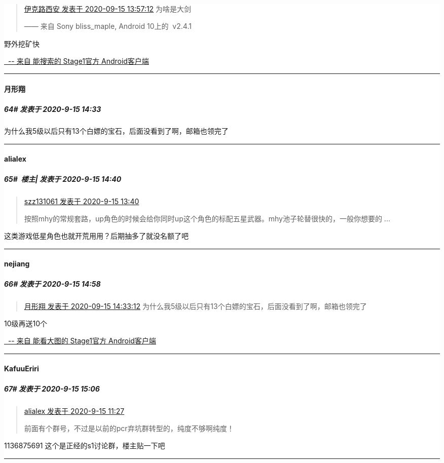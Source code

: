 
<blockquote><a href="httphttps://bbs.saraba1st.com/2b/forum.php?mod=redirect&amp;goto=findpost&amp;pid=48742429&amp;ptid=1959892" target="_blank">伊克路西安 发表于 2020-09-15 13:57:12</a>
为啥是大剑

—— 来自 Sony bliss_maple, Android 10上的  v2.4.1</blockquote>野外挖矿快

[  -- 来自 能搜索的 Stage1官方 Android客户端](https://www.coolapk.com/apk/140634)


*****

####  月形翔  
##### 64#       发表于 2020-9-15 14:33


为什么我5级以后只有13个白嫖的宝石，后面没看到了啊，邮箱也领完了


*****

####  alialex  
##### 65#         楼主| 发表于 2020-9-15 14:40


<blockquote><a href="httphttps://bbs.saraba1st.com/2b/forum.php?mod=redirect&amp;goto=findpost&amp;pid=48742291&amp;ptid=1959892" target="_blank">szz131061 发表于 2020-9-15 13:40</a>

按照mhy的常规套路，up角色的时候会给你同时up这个角色的标配五星武器。mhy池子轮替很快的，一般你想要的 ...</blockquote>
这类游戏低星角色也就开荒用用？后期抽多了就没名额了吧


*****

####  nejiang  
##### 66#       发表于 2020-9-15 14:58


<blockquote><a href="httphttps://bbs.saraba1st.com/2b/forum.php?mod=redirect&amp;goto=findpost&amp;pid=48742772&amp;ptid=1959892" target="_blank">月形翔 发表于 2020-09-15 14:33:12</a>
为什么我5级以后只有13个白嫖的宝石，后面没看到了啊，邮箱也领完了</blockquote>10级再送10个

[  -- 来自 能看大图的 Stage1官方 Android客户端](https://www.coolapk.com/apk/140634)


*****

####  KafuuEriri  
##### 67#       发表于 2020-9-15 15:06


<blockquote><a href="httphttps://bbs.saraba1st.com/2b/forum.php?mod=redirect&amp;goto=findpost&amp;pid=48740735&amp;ptid=1959892" target="_blank">alialex 发表于 2020-9-15 11:27</a>

前面有个群号，不过是以前的pcr弃坑群转型的，纯度不够啊纯度！</blockquote>
1136875691 这个是正经的s1讨论群，楼主贴一下吧


*****
